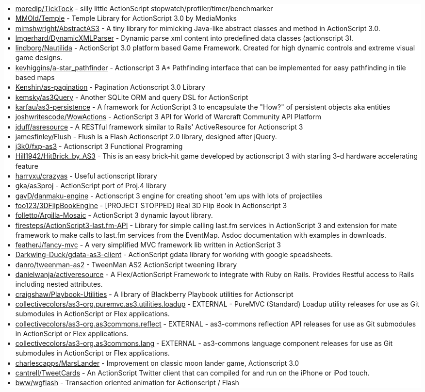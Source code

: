 * [moredip/TickTock](https://github.com/moredip/TickTock) - silly little ActionScript stopwatch/profiler/timer/benchmarker
* [MMOld/Temple](https://github.com/MMOld/Temple) - Temple Library for ActionScript 3.0 by MediaMonks
* [mimshwright/AbstractAS3](https://github.com/mimshwright/AbstractAS3) - A tiny library for mimicking Java-like abstract classes and method in ActionScript 3.0.
* [lmgerhard/DynamicXMLParser](https://github.com/lmgerhard/DynamicXMLParser) - Dynamic parse xml content into predefined data classes (actionscript 3).
* [lindborg/Nautilida](https://github.com/lindborg/Nautilida) - ActionScript 3.0 platform based Game Framework. Created for high dynamic controls and extreme visual game designs.
* [kevhiggins/a-star_pathfinder](https://github.com/kevhiggins/a-star_pathfinder) - Actionscript 3 A* Pathfinding interface that can be implemented for easy pathfinding in tile based maps
* [Kenshin/as-pagination](https://github.com/Kenshin/as-pagination) - Pagination Actionscript 3.0 Library
* [kemsky/as3Query](https://github.com/kemsky/as3Query) - Another SQLite ORM and query DSL for ActionScript
* [karfau/as3-persistence](https://github.com/karfau/as3-persistence) - A framework for ActionScript  3 to encapsulate the "How?" of persistent objects aka entities
* [joshwritescode/WowActions](https://github.com/joshwritescode/WowActions) - ActionScript 3 API for World of Warcraft Community API Platform
* [jduff/asresource](https://github.com/jduff/asresource) - A RESTful framework similar to Rails' ActiveResource for Actionscript 3
* [jamesfinley/Flush](https://github.com/jamesfinley/Flush) - Flush is a Flash Actionscript 2.0 library, designed after jQuery.
* [j3k0/fxp-as3](https://github.com/j3k0/fxp-as3) - Actionscript 3 Functional Programing
* [Hill1942/HitBrick_by_AS3](https://github.com/Hill1942/HitBrick_by_AS3) - This is an easy brick-hit game developed by actionscript 3 with starling 3-d hardware accelerating feature
* [harryxu/crazyas](https://github.com/harryxu/crazyas) - Useful actionscript library
* [gka/as3proj](https://github.com/gka/as3proj) - ActionScript port of Proj.4 library
* [gavD/danmaku-engine](https://github.com/gavD/danmaku-engine) - Actionscript 3 engine for creating shoot 'em ups with lots of projectiles
* [foo123/3DFlipBookEngine](https://github.com/foo123/3DFlipBookEngine) - [PROJECT STOPPED] Real 3D Flip Book in Actionscript 3
* [folletto/Argilla-Mosaic](https://github.com/folletto/Argilla-Mosaic) - ActionScript 3 dynamic layout library.
* [firesteps/ActionScript3-last.fm-API](https://github.com/firesteps/ActionScript3-last.fm-API) - Library for simple calling last.fm services in ActionScript 3 and extension for mate framework to make calls to last.fm services from the EventMap. Asdoc documentation with examples in downloads.
* [featherJ/fancy-mvc](https://github.com/featherJ/fancy-mvc) - A very simplified MVC framework lib written in ActionScript 3
* [Darkwing-Duck/gdata-as3-client](https://github.com/Darkwing-Duck/gdata-as3-client) - ActionScript gdata library for working with google speadsheets.
* [danro/tweenman-as2](https://github.com/danro/tweenman-as2) - TweenMan AS2 ActionScript tweening library
* [danielwanja/activeresource](https://github.com/danielwanja/activeresource) - A Flex/ActionScript Framework to integrate with Ruby on Rails. Provides Restful access to Rails including nested attributes.
* [craigshaw/Playbook-Utilities](https://github.com/craigshaw/Playbook-Utilities) - A library of Blackberry Playbook utilities for Actionscript
* [collectivecolors/as3-org.puremvc.as3.utilities.loadup](https://github.com/collectivecolors/as3-org.puremvc.as3.utilities.loadup) - EXTERNAL - PureMVC (Standard) Loadup utility releases for use as Git submodules in  ActionScript or Flex applications.
* [collectivecolors/as3-org.as3commons.reflect](https://github.com/collectivecolors/as3-org.as3commons.reflect) - EXTERNAL - as3-commons reflection API releases for use as Git submodules in ActionScript or  Flex applications.
* [collectivecolors/as3-org.as3commons.lang](https://github.com/collectivecolors/as3-org.as3commons.lang) - EXTERNAL - as3-commons language component releases for use as Git submodules in  ActionScript or Flex applications.
* [charlescapps/MarsLander](https://github.com/charlescapps/MarsLander) - Improvement on classic moon lander game, Actionscript 3.0
* [cantrell/TweetCards](https://github.com/cantrell/TweetCards) - An ActionScript Twitter client that can compiled for and run on the iPhone or iPod touch.
* [bww/wgflash](https://github.com/bww/wgflash) - Transaction oriented animation for Actionscript / Flash